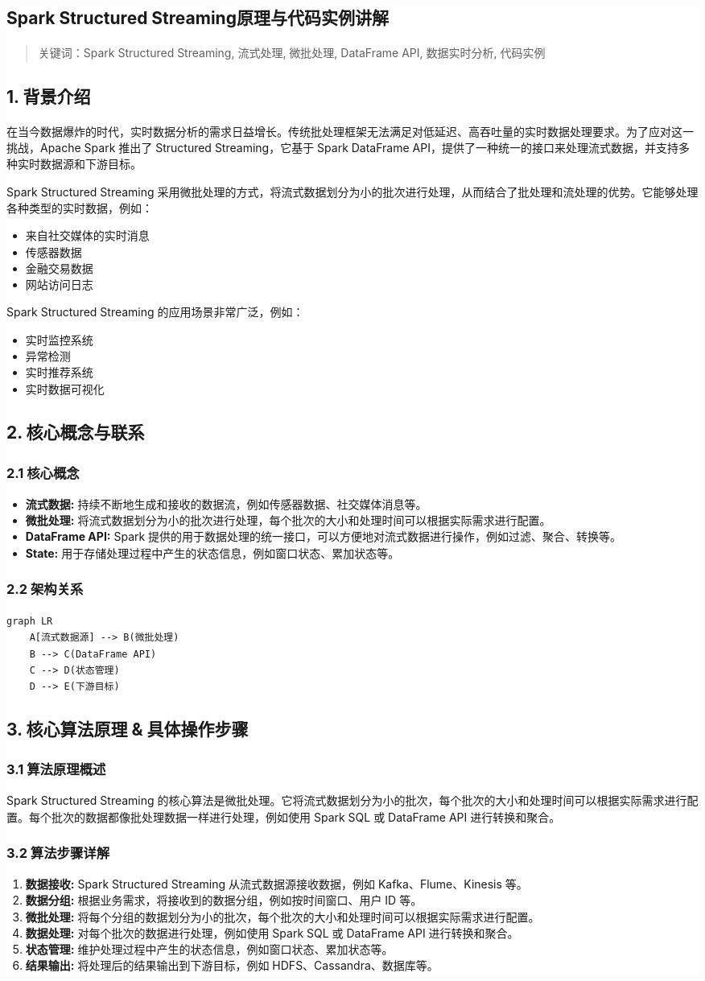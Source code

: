 ## Spark Structured Streaming原理与代码实例讲解

> 关键词：Spark Structured Streaming, 流式处理, 微批处理, DataFrame API,  数据实时分析,  代码实例

## 1. 背景介绍

在当今数据爆炸的时代，实时数据分析的需求日益增长。传统批处理框架无法满足对低延迟、高吞吐量的实时数据处理要求。为了应对这一挑战，Apache Spark 推出了 Structured Streaming，它基于 Spark DataFrame API，提供了一种统一的接口来处理流式数据，并支持多种实时数据源和下游目标。

Spark Structured Streaming 采用微批处理的方式，将流式数据划分为小的批次进行处理，从而结合了批处理和流处理的优势。它能够处理各种类型的实时数据，例如：

*  来自社交媒体的实时消息
*  传感器数据
*  金融交易数据
*  网站访问日志

Spark Structured Streaming 的应用场景非常广泛，例如：

*  实时监控系统
*  异常检测
*  实时推荐系统
*  实时数据可视化

## 2. 核心概念与联系

### 2.1  核心概念

* **流式数据:**  持续不断地生成和接收的数据流，例如传感器数据、社交媒体消息等。
* **微批处理:** 将流式数据划分为小的批次进行处理，每个批次的大小和处理时间可以根据实际需求进行配置。
* **DataFrame API:** Spark 提供的用于数据处理的统一接口，可以方便地对流式数据进行操作，例如过滤、聚合、转换等。
* **State:**  用于存储处理过程中产生的状态信息，例如窗口状态、累加状态等。

### 2.2  架构关系

```mermaid
graph LR
    A[流式数据源] --> B(微批处理)
    B --> C(DataFrame API)
    C --> D(状态管理)
    D --> E(下游目标)
```

## 3. 核心算法原理 & 具体操作步骤

### 3.1  算法原理概述

Spark Structured Streaming 的核心算法是微批处理。它将流式数据划分为小的批次，每个批次的大小和处理时间可以根据实际需求进行配置。每个批次的数据都像批处理数据一样进行处理，例如使用 Spark SQL 或 DataFrame API 进行转换和聚合。

### 3.2  算法步骤详解

1. **数据接收:** Spark Structured Streaming 从流式数据源接收数据，例如 Kafka、Flume、Kinesis 等。
2. **数据分组:**  根据业务需求，将接收到的数据分组，例如按时间窗口、用户 ID 等。
3. **微批处理:** 将每个分组的数据划分为小的批次，每个批次的大小和处理时间可以根据实际需求进行配置。
4. **数据处理:**  对每个批次的数据进行处理，例如使用 Spark SQL 或 DataFrame API 进行转换和聚合。
5. **状态管理:**  维护处理过程中产生的状态信息，例如窗口状态、累加状态等。
6. **结果输出:** 将处理后的结果输出到下游目标，例如 HDFS、Cassandra、数据库等。
